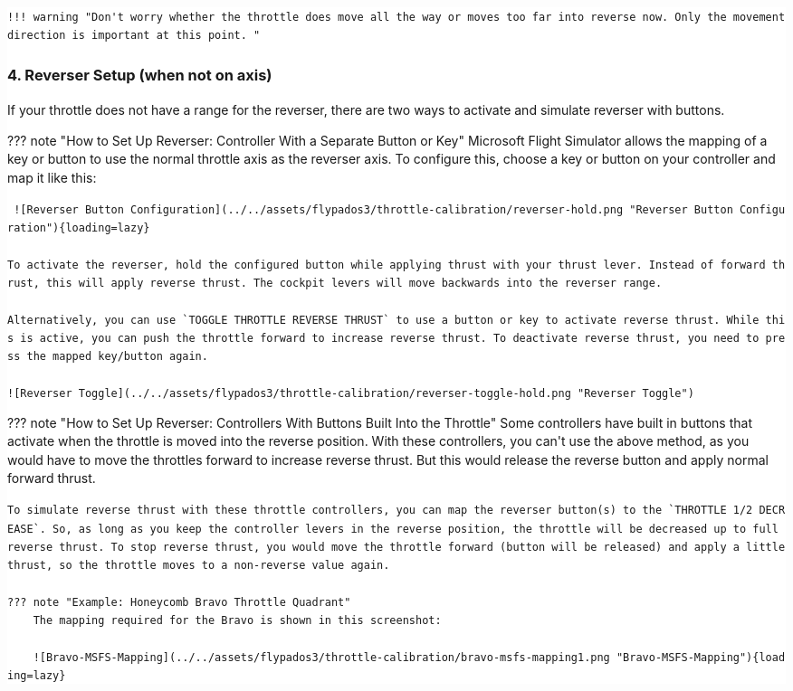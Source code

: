     !!! warning "Don't worry whether the throttle does move all the way or moves too far into reverse now. Only the movement direction is important at this point. "

### 4. Reverser Setup (when not on axis)

If your throttle does not have a range for the reverser, there are two ways to activate and simulate reverser with buttons.

??? note "How to Set Up Reverser: Controller With a Separate Button or Key"
    Microsoft Flight Simulator allows the mapping of a key or button to use the normal throttle axis as the reverser axis. To configure this, choose a key or button on your controller and map it like this:

     ![Reverser Button Configuration](../../assets/flypados3/throttle-calibration/reverser-hold.png "Reverser Button Configuration"){loading=lazy}

    To activate the reverser, hold the configured button while applying thrust with your thrust lever. Instead of forward thrust, this will apply reverse thrust. The cockpit levers will move backwards into the reverser range.

    Alternatively, you can use `TOGGLE THROTTLE REVERSE THRUST` to use a button or key to activate reverse thrust. While this is active, you can push the throttle forward to increase reverse thrust. To deactivate reverse thrust, you need to press the mapped key/button again.

    ![Reverser Toggle](../../assets/flypados3/throttle-calibration/reverser-toggle-hold.png "Reverser Toggle")

??? note "How to Set Up Reverser: Controllers With Buttons Built Into the Throttle"
    Some controllers have built in buttons that activate when the throttle is moved into the reverse position. With these controllers, you can't use the above method, as you would have to move the throttles forward to increase reverse thrust. But this would release the reverse button and apply normal forward thrust.

    To simulate reverse thrust with these throttle controllers, you can map the reverser button(s) to the `THROTTLE 1/2 DECREASE`. So, as long as you keep the controller levers in the reverse position, the throttle will be decreased up to full reverse thrust. To stop reverse thrust, you would move the throttle forward (button will be released) and apply a little thrust, so the throttle moves to a non-reverse value again.

    ??? note "Example: Honeycomb Bravo Throttle Quadrant"
        The mapping required for the Bravo is shown in this screenshot:

        ![Bravo-MSFS-Mapping](../../assets/flypados3/throttle-calibration/bravo-msfs-mapping1.png "Bravo-MSFS-Mapping"){loading=lazy}
